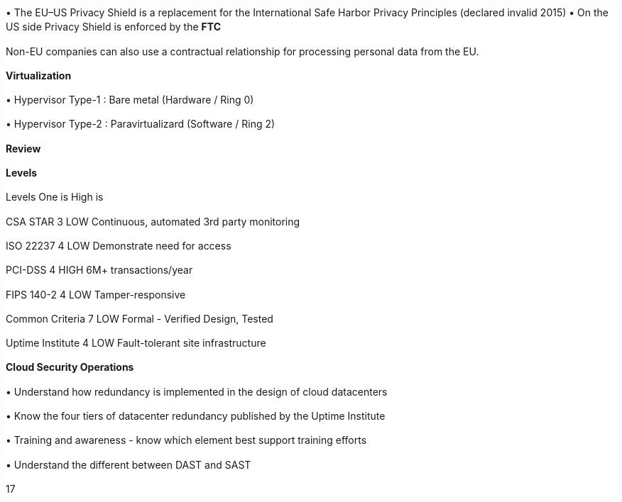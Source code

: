 • The EU–US Privacy Shield is a replacement for the International Safe Harbor Privacy Principles (declared invalid 2015) • On the US side Privacy Shield is enforced by the **FTC** 

Non-EU companies can also use a contractual relationship for processing personal data from the EU. 

**Virtualization** 

• Hypervisor Type-1 : Bare metal (Hardware / Ring 0) 

• Hypervisor Type-2 : Paravirtualizard (Software / Ring 2) 

**Review** 

**Levels** 

Levels One is High is 

CSA STAR 3 LOW Continuous, automated 3rd party monitoring 

ISO 22237 4 LOW Demonstrate need for access 

PCI-DSS 4 HIGH 6M+ transactions/year 

FIPS 140-2 4 LOW Tamper-responsive 

Common Criteria 7 LOW Formal - Verified Design, Tested 

Uptime Institute 4 LOW Fault-tolerant site infrastructure 

**Cloud Security Operations** 

• Understand how redundancy is implemented in the design of cloud datacenters 

• Know the four tiers of datacenter redundancy published by the Uptime Institute 

• Training and awareness - know which element best support training efforts 

• Understand the different between DAST and SAST 

17
